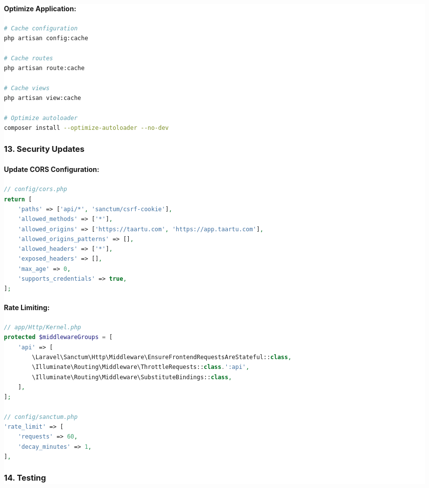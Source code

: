 #### Optimize Application:

```bash
# Cache configuration
php artisan config:cache

# Cache routes
php artisan route:cache

# Cache views
php artisan view:cache

# Optimize autoloader
composer install --optimize-autoloader --no-dev
```

### 13. Security Updates

#### Update CORS Configuration:

```php
// config/cors.php
return [
    'paths' => ['api/*', 'sanctum/csrf-cookie'],
    'allowed_methods' => ['*'],
    'allowed_origins' => ['https://taartu.com', 'https://app.taartu.com'],
    'allowed_origins_patterns' => [],
    'allowed_headers' => ['*'],
    'exposed_headers' => [],
    'max_age' => 0,
    'supports_credentials' => true,
];
```

#### Rate Limiting:

```php
// app/Http/Kernel.php
protected $middlewareGroups = [
    'api' => [
        \Laravel\Sanctum\Http\Middleware\EnsureFrontendRequestsAreStateful::class,
        \Illuminate\Routing\Middleware\ThrottleRequests::class.':api',
        \Illuminate\Routing\Middleware\SubstituteBindings::class,
    ],
];

// config/sanctum.php
'rate_limit' => [
    'requests' => 60,
    'decay_minutes' => 1,
],
```

### 14. Testing

